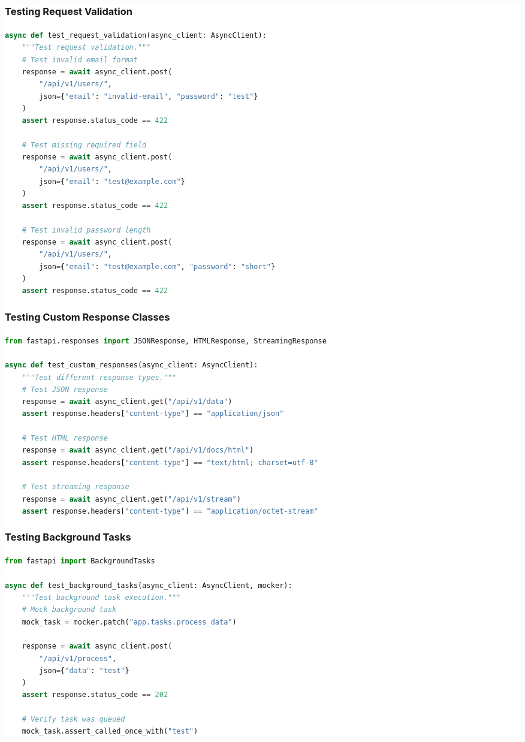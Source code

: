 ### Testing Request Validation
```python
async def test_request_validation(async_client: AsyncClient):
    """Test request validation."""
    # Test invalid email format
    response = await async_client.post(
        "/api/v1/users/",
        json={"email": "invalid-email", "password": "test"}
    )
    assert response.status_code == 422

    # Test missing required field
    response = await async_client.post(
        "/api/v1/users/",
        json={"email": "test@example.com"}
    )
    assert response.status_code == 422

    # Test invalid password length
    response = await async_client.post(
        "/api/v1/users/",
        json={"email": "test@example.com", "password": "short"}
    )
    assert response.status_code == 422
```

### Testing Custom Response Classes
```python
from fastapi.responses import JSONResponse, HTMLResponse, StreamingResponse

async def test_custom_responses(async_client: AsyncClient):
    """Test different response types."""
    # Test JSON response
    response = await async_client.get("/api/v1/data")
    assert response.headers["content-type"] == "application/json"

    # Test HTML response
    response = await async_client.get("/api/v1/docs/html")
    assert response.headers["content-type"] == "text/html; charset=utf-8"

    # Test streaming response
    response = await async_client.get("/api/v1/stream")
    assert response.headers["content-type"] == "application/octet-stream"
```

### Testing Background Tasks
```python
from fastapi import BackgroundTasks

async def test_background_tasks(async_client: AsyncClient, mocker):
    """Test background task execution."""
    # Mock background task
    mock_task = mocker.patch("app.tasks.process_data")

    response = await async_client.post(
        "/api/v1/process",
        json={"data": "test"}
    )
    assert response.status_code == 202

    # Verify task was queued
    mock_task.assert_called_once_with("test")
```
